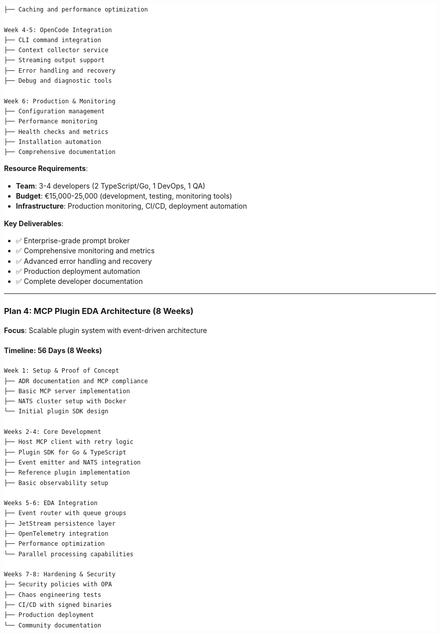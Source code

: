 ```
├── Caching and performance optimization

Week 4-5: OpenCode Integration
├── CLI command integration
├── Context collector service
├── Streaming output support
├── Error handling and recovery
├── Debug and diagnostic tools

Week 6: Production & Monitoring
├── Configuration management
├── Performance monitoring
├── Health checks and metrics
├── Installation automation
├── Comprehensive documentation
```

**Resource Requirements**:
- **Team**: 3-4 developers (2 TypeScript/Go, 1 DevOps, 1 QA)
- **Budget**: €15,000-25,000 (development, testing, monitoring tools)
- **Infrastructure**: Production monitoring, CI/CD, deployment automation

**Key Deliverables**:
- ✅ Enterprise-grade prompt broker
- ✅ Comprehensive monitoring and metrics
- ✅ Advanced error handling and recovery
- ✅ Production deployment automation
- ✅ Complete developer documentation

---

### Plan 4: MCP Plugin EDA Architecture (8 Weeks)
**Focus**: Scalable plugin system with event-driven architecture

#### Timeline: 56 Days (8 Weeks)
```
Week 1: Setup & Proof of Concept
├── ADR documentation and MCP compliance
├── Basic MCP server implementation
├── NATS cluster setup with Docker
└── Initial plugin SDK design

Weeks 2-4: Core Development
├── Host MCP client with retry logic
├── Plugin SDK for Go & TypeScript
├── Event emitter and NATS integration
├── Reference plugin implementation
├── Basic observability setup

Weeks 5-6: EDA Integration
├── Event router with queue groups
├── JetStream persistence layer
├── OpenTelemetry integration
├── Performance optimization
└── Parallel processing capabilities

Weeks 7-8: Hardening & Security
├── Security policies with OPA
├── Chaos engineering tests
├── CI/CD with signed binaries
├── Production deployment
└── Community documentation
```
